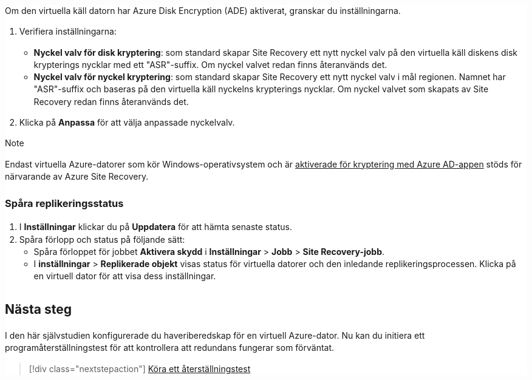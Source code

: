 Om den virtuella käll datorn har Azure Disk Encryption (ADE) aktiverat, granskar du inställningarna.

1. Verifiera inställningarna:
    - **Nyckel valv för disk kryptering**: som standard skapar Site Recovery ett nytt nyckel valv på den virtuella käll diskens disk krypterings nycklar med ett "ASR"-suffix. Om nyckel valvet redan finns återanvänds det.
    - **Nyckel valv för nyckel kryptering**: som standard skapar Site Recovery ett nytt nyckel valv i mål regionen. Namnet har "ASR"-suffix och baseras på den virtuella käll nyckelns krypterings nycklar. Om nyckel valvet som skapats av Site Recovery redan finns återanvänds det.

2. Klicka på **Anpassa** för att välja anpassade nyckelvalv.

>[!NOTE]
>Endast virtuella Azure-datorer som kör Windows-operativsystem och är [aktiverade för kryptering med Azure AD-appen](https://aka.ms/ade-aad-app) stöds för närvarande av Azure Site Recovery.
>

### <a name="track-replication-status"></a>Spåra replikeringsstatus

1. I **Inställningar** klickar du på **Uppdatera** för att hämta senaste status.
2. Spåra förlopp och status på följande sätt:
    - Spåra förloppet för jobbet **Aktivera skydd** i **Inställningar** > **Jobb** > **Site Recovery-jobb**.
    - I **inställningar** > **Replikerade objekt** visas status för virtuella datorer och den inledande replikeringsprocessen. Klicka på en virtuell dator för att visa dess inställningar.

## <a name="next-steps"></a>Nästa steg

I den här självstudien konfigurerade du haveriberedskap för en virtuell Azure-dator. Nu kan du initiera ett programåterställningstest för att kontrollera att redundans fungerar som förväntat.

> [!div class="nextstepaction"]
> [Köra ett återställningstest](azure-to-azure-tutorial-dr-drill.md)

